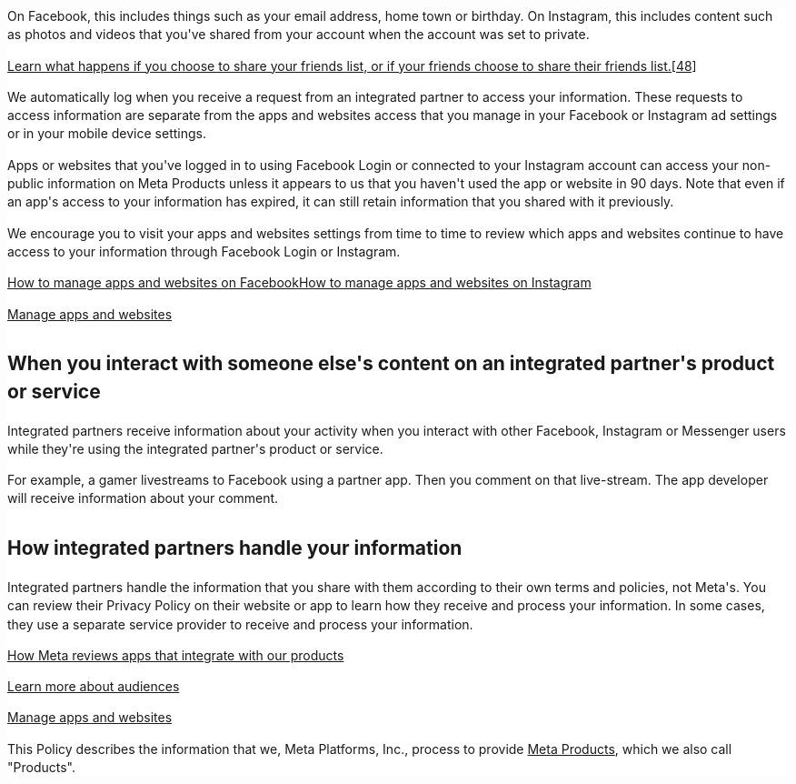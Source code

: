 On Facebook, this includes things such as your email address, home town or birthday. On Instagram, this includes content such as photos and videos that you've shared from your account when the account was set to private.

[Learn what happens if you choose to share your friends list, or if your friends choose to share their friends list.\[48\]](https://mbasic.facebook.com/privacy/policy/printable/%23annotation-48=)

We automatically log when you receive a request from an integrated partner to access your information. These requests to access information are separate from the apps and websites access that you manage in your Facebook or Instagram ad settings or in your mobile device settings.

Apps or websites that you've logged in to using Facebook Login or connected to your Instagram account can access your non-public information on Meta Products unless it appears to us that you haven't used the app or website in 90 days. Note that even if an app's access to your information has expired, it can still retain information that you shared with it previously.

We encourage you to visit your apps and websites settings from time to time to review which apps and websites continue to have access to your information through Facebook Login or Instagram.

[How to manage apps and websites on Facebook](https://mbasic.facebook.com/privacy/policy/printable/https%3A%2F%2Fwww.facebook.com%2Fhelp%2F1727608884153160%2Fapp-visibility-and-privacy=)[How to manage apps and websites on Instagram](https://mbasic.facebook.com/privacy/policy/printable/https%3A%2F%2Flm.facebook.com%2Fl.php%3Fu=https%3A%2F%2Fhelp.instagram.com%2F1144624522593085)

[Manage apps and websites](https://mbasic.facebook.com/privacy/policy/printable/https%3A%2F%2Fmbasic.facebook.com%2Fprivacy%2Fpolicy%2Fprintable%2F%3Fback_id=link-collection-8&link_dialog=MANAGE_APPS&entry=0)

When you interact with someone else's content on an integrated partner's product or service
-------------------------------------------------------------------------------------------

Integrated partners receive information about your activity when you interact with other Facebook, Instagram or Messenger users while they're using the integrated partner's product or service.

For example, a gamer livestreams to Facebook using a partner app. Then you comment on that live-stream. The app developer will receive information about your comment.

How integrated partners handle your information
-----------------------------------------------

Integrated partners handle the information that you share with them according to their own terms and policies, not Meta's. You can review their Privacy Policy on their website or app to learn how they receive and process your information. In some cases, they use a separate service provider to receive and process your information.

[How Meta reviews apps that integrate with our products](https://mbasic.facebook.com/privacy/policy/printable/https%3A%2F%2Fdevelopers.facebook.com%2Fdocs%2Fapps%2Freview%2F=)

[Learn more about audiences](https://mbasic.facebook.com/privacy/policy/printable/https%3A%2F%2Fwww.facebook.com%2Fprivacy%2Fguide%2Fsharing%2F=)

[Manage apps and websites](https://mbasic.facebook.com/privacy/policy/printable/https%3A%2F%2Fmbasic.facebook.com%2Fprivacy%2Fpolicy%2Fprintable%2F%3Fback_id=link-collection-9&link_dialog=MANAGE_APPS&entry=0)

This Policy describes the information that we, Meta Platforms, Inc., process to provide [Meta Products](https://mbasic.facebook.com/privacy/policy/printable/https%3A%2F%2Fwww.facebook.com%2Flegal%2Fmeta-products=), which we also call "Products".
